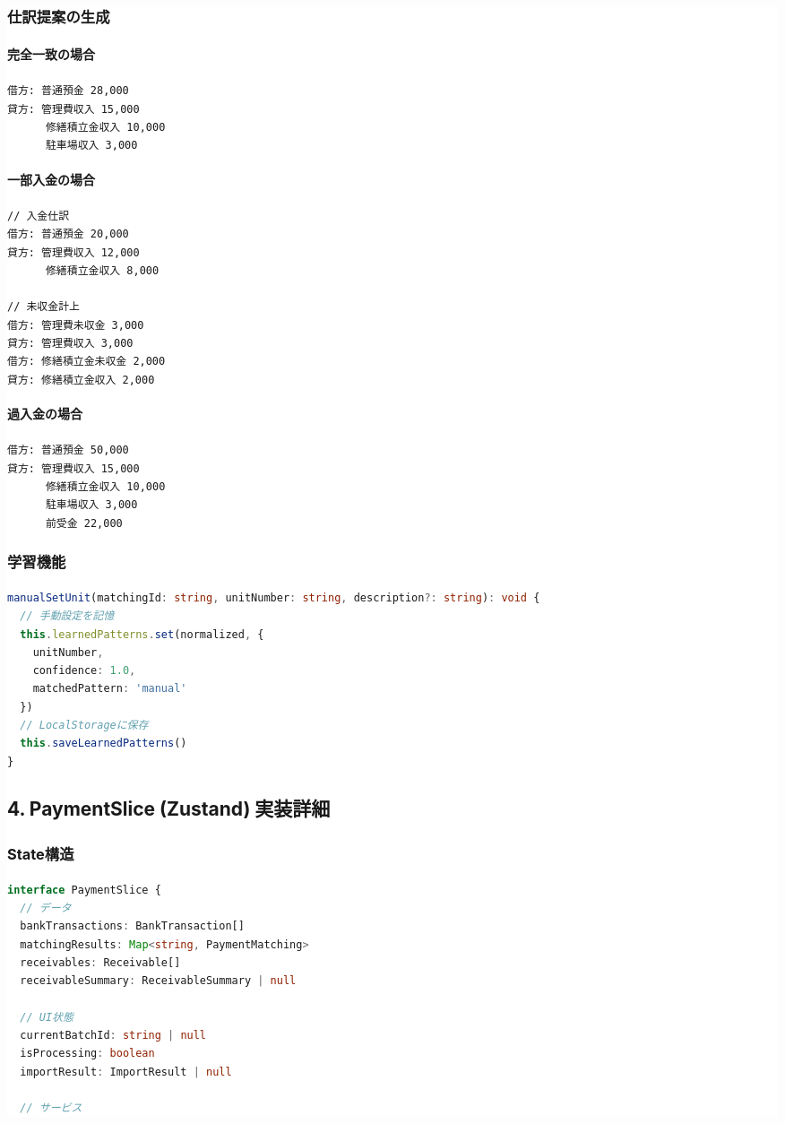 ### 仕訳提案の生成

#### 完全一致の場合
```
借方: 普通預金 28,000
貸方: 管理費収入 15,000
      修繕積立金収入 10,000
      駐車場収入 3,000
```

#### 一部入金の場合
```
// 入金仕訳
借方: 普通預金 20,000
貸方: 管理費収入 12,000
      修繕積立金収入 8,000

// 未収金計上
借方: 管理費未収金 3,000
貸方: 管理費収入 3,000
借方: 修繕積立金未収金 2,000
貸方: 修繕積立金収入 2,000
```

#### 過入金の場合
```
借方: 普通預金 50,000
貸方: 管理費収入 15,000
      修繕積立金収入 10,000
      駐車場収入 3,000
      前受金 22,000
```

### 学習機能
```typescript
manualSetUnit(matchingId: string, unitNumber: string, description?: string): void {
  // 手動設定を記憶
  this.learnedPatterns.set(normalized, {
    unitNumber,
    confidence: 1.0,
    matchedPattern: 'manual'
  })
  // LocalStorageに保存
  this.saveLearnedPatterns()
}
```

## 4. PaymentSlice (Zustand) 実装詳細

### State構造
```typescript
interface PaymentSlice {
  // データ
  bankTransactions: BankTransaction[]
  matchingResults: Map<string, PaymentMatching>
  receivables: Receivable[]
  receivableSummary: ReceivableSummary | null
  
  // UI状態
  currentBatchId: string | null
  isProcessing: boolean
  importResult: ImportResult | null
  
  // サービス
```